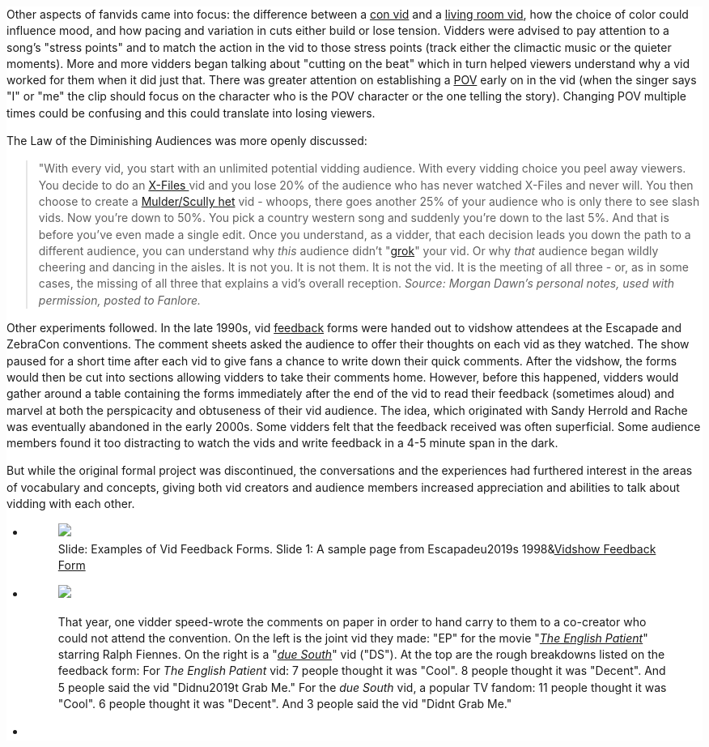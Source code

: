 Other aspects of fanvids came into focus: the difference between a [con vid](https://fanlore.org/wiki/Con_Vid) and a [living room vid](https://fanlore.org/wiki/Living_Room_Vid), how the choice of color could influence mood, and how pacing and variation in cuts either build or lose tension. Vidders were advised to pay attention to a song’s "stress points" and to match the action in the vid to those stress points (track either the climactic music or the quieter moments). More and more vidders began talking about "cutting on the beat" which in turn helped viewers understand why a vid worked for them when it did just that. There was greater attention on establishing a [POV](http://fanlore.org/wiki/POV) early on in the vid (when the singer says "I" or "me" the clip should focus on the character who is the POV character or the one telling the story). Changing POV multiple times could be confusing and this could translate into losing viewers.

The Law of the Diminishing Audiences was more openly discussed: 

> "With every vid, you start with an unlimited potential vidding audience. With every vidding choice you peel away viewers. You decide to do an [X-Files ](https://fanlore.org/wiki/The_X-Files) vid and you lose 20% of the audience who has never watched X-Files and never will. You then choose to create a [Mulder/Scully ](https://fanlore.org/wiki/Mulder/Scully) [het](https://fanlore.org/wiki/Het) vid - whoops, there goes another 25% of your audience who is only there to see slash vids. Now you’re down to 50%. You pick a country western song and suddenly you’re down to the last 5%. And that is before you’ve even made a single edit. Once you understand, as a vidder, that each decision leads you down the path to a different audience, you can understand why *this* audience didn’t "[grok](https://fanlore.org/wiki/Grok)" your vid. Or why *that* audience began wildly cheering and dancing in the aisles. It is not you. It is not them. It is not the vid. It is the meeting of all three - or, as in some cases, the missing of all three that explains a vid’s overall reception. <cite>Source: Morgan Dawn’s personal notes, used with permission, posted to Fanlore.</cite>

Other experiments followed. In the late 1990s, vid [feedback](https://fanlore.org/wiki/Feedback) forms were handed out to vidshow attendees at the Escapade and ZebraCon conventions. The comment sheets asked the audience to offer their thoughts on each vid as they watched. The show paused for a short time after each vid to give fans a chance to write down their quick comments. After the vidshow, the forms would then be cut into sections allowing vidders to take their comments home. However, before this happened, vidders would gather around a table containing the forms immediately after the end of the vid to read their feedback (sometimes aloud) and marvel at both the perspicacity and obtuseness of their vid audience. The idea, which originated with Sandy Herrold and Rache was eventually abandoned in the early 2000s. Some vidders felt that the feedback received was often superficial. Some audience members found it too distracting to watch the vids and write feedback in a 4-5 minute span in the dark.

But while the original formal project was discontinued, the conversations and the experiences had furthered interest in the areas of vocabulary and concepts, giving both vid creators and audience members increased appreciation and abilities to talk about vidding with each other.
</section>

<section class="slideshow fullscreen flexslider">
<ul class="slides">
<li>
<figure><img src="/assets/pics/posts/history/escapade-review/one.jpg" />
<figcaption>Slide: Examples of Vid Feedback Forms. Slide 1: A sample page from Escapadeu2019s 1998&amp;<a href="https://fanlore.org/wiki/Vid_Feedback_Form">Vidshow Feedback Form</a></figcaption>
</figure>
</li>
<li>
<figure><img src="/assets/pics/posts/history/escapade-review/two.jpg" />
<figcaption class="flexcaption"><p>That year, one vidder speed-wrote the comments on paper in order to hand carry to them to a co-creator who could not attend the convention. On the left is the joint vid they made: "EP" for the movie "<a href="https://fanlore.org/wiki/The_English_Patient"><i>The English Patient</i></a>" starring Ralph Fiennes. On the right is a "<a href="https://fanlore.org/wiki/Due_South"><i>due South</i></a>" vid ("DS"). At the top are the rough breakdowns listed on the feedback form: For <i>The English Patient</i> vid: 7 people thought it was "Cool". 8 people thought it was "Decent". And 5 people said the vid "Didnu2019t Grab Me." For the <i>due South</i> vid, a popular TV fandom: 11 people thought it was "Cool". 6 people thought it was "Decent". And 3 people said the vid "Didnt Grab Me."</figcaption>
</figure>
</li>
<li>